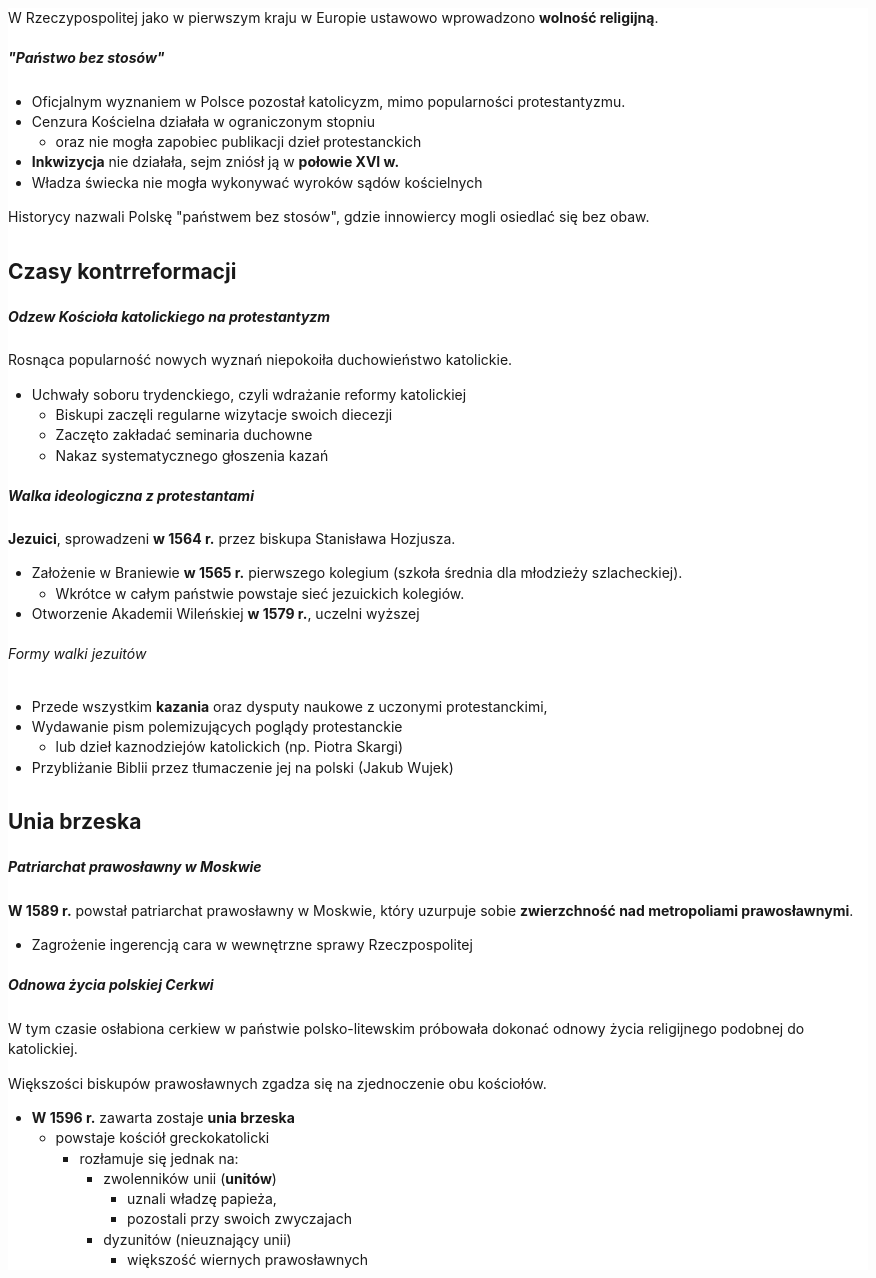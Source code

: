 W Rzeczypospolitej jako w pierwszym kraju w Europie ustawowo wprowadzono **wolność religijną**.

##### "Państwo bez stosów"
- Oficjalnym wyznaniem w Polsce pozostał katolicyzm, mimo popularności protestantyzmu.
- Cenzura Kościelna działała w ograniczonym stopniu
	- oraz nie mogła zapobiec publikacji dzieł protestanckich
- **Inkwizycja** nie działała, sejm zniósł ją w **połowie XVI w.**
- Władza świecka nie mogła wykonywać wyroków sądów kościelnych

Historycy nazwali Polskę "państwem bez stosów", gdzie innowiercy mogli osiedlać się bez obaw.

## Czasy kontrreformacji
##### Odzew Kościoła katolickiego na protestantyzm
Rosnąca popularność nowych wyznań niepokoiła duchowieństwo katolickie. 

- Uchwały soboru trydenckiego, czyli wdrażanie reformy katolickiej
	- Biskupi zaczęli regularne wizytacje swoich diecezji
	- Zaczęto zakładać seminaria duchowne
	- Nakaz systematycznego głoszenia kazań

##### Walka ideologiczna z protestantami
**Jezuici**, sprowadzeni **w 1564 r.** przez biskupa Stanisława Hozjusza.

- Założenie w Braniewie **w 1565 r.** pierwszego kolegium (szkoła średnia dla młodzieży szlacheckiej).
	- Wkrótce w całym państwie powstaje sieć jezuickich kolegiów.
- Otworzenie Akademii Wileńskiej **w 1579 r.**, uczelni wyższej

###### Formy walki jezuitów
- Przede wszystkim **kazania** oraz dysputy naukowe z uczonymi protestanckimi,
- Wydawanie pism polemizujących poglądy protestanckie 
	- lub dzieł kaznodziejów katolickich (np. Piotra Skargi)
- Przybliżanie Biblii przez tłumaczenie jej na polski (Jakub Wujek)

## Unia brzeska
##### Patriarchat prawosławny w Moskwie
**W 1589 r.** powstał patriarchat prawosławny w Moskwie, który uzurpuje sobie **zwierzchność nad metropoliami prawosławnymi**.

- Zagrożenie ingerencją cara w wewnętrzne sprawy Rzeczpospolitej

##### Odnowa życia polskiej Cerkwi
W tym czasie osłabiona cerkiew w państwie polsko-litewskim próbowała dokonać odnowy życia religijnego podobnej do katolickiej.

Większości biskupów prawosławnych zgadza się na zjednoczenie obu kościołów.

- **W 1596 r.** zawarta zostaje **unia brzeska**
	- powstaje kościół greckokatolicki
		- rozłamuje się jednak na:
			- zwolenników unii (**unitów**) 
				- uznali władzę papieża,
				- pozostali przy swoich zwyczajach
			- dyzunitów (nieuznający unii)
				- większość wiernych prawosławnych

